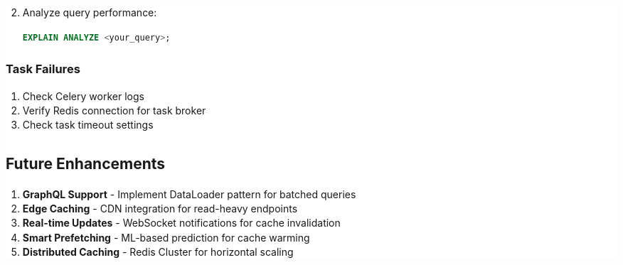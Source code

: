 2. Analyze query performance:
   ```sql
   EXPLAIN ANALYZE <your_query>;
   ```

### Task Failures
1. Check Celery worker logs
2. Verify Redis connection for task broker
3. Check task timeout settings

## Future Enhancements

1. **GraphQL Support** - Implement DataLoader pattern for batched queries
2. **Edge Caching** - CDN integration for read-heavy endpoints  
3. **Real-time Updates** - WebSocket notifications for cache invalidation
4. **Smart Prefetching** - ML-based prediction for cache warming
5. **Distributed Caching** - Redis Cluster for horizontal scaling